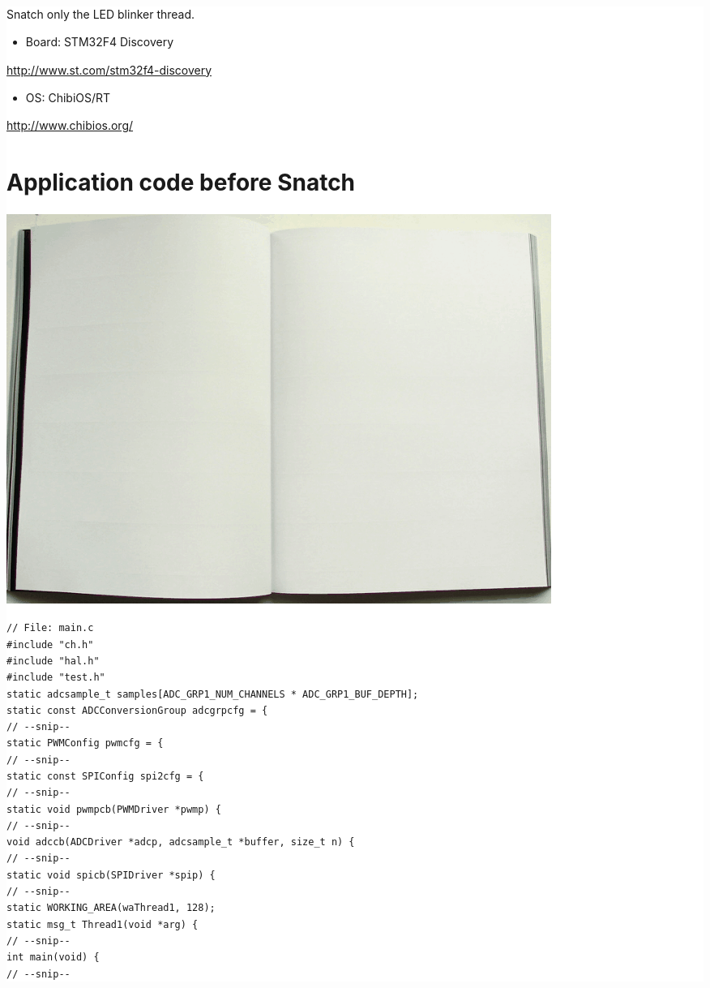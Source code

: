 Snatch only the LED blinker thread.

* Board: STM32F4 Discovery

http://www.st.com/stm32f4-discovery

* OS: ChibiOS/RT

http://www.chibios.org/

# Application code before Snatch
![background](img/blank.png)

~~~ {.c}
// File: main.c
#include "ch.h"
#include "hal.h"
#include "test.h"
static adcsample_t samples[ADC_GRP1_NUM_CHANNELS * ADC_GRP1_BUF_DEPTH];
static const ADCConversionGroup adcgrpcfg = {
// --snip--
static PWMConfig pwmcfg = {
// --snip--
static const SPIConfig spi2cfg = {
// --snip--
static void pwmpcb(PWMDriver *pwmp) {
// --snip--
void adccb(ADCDriver *adcp, adcsample_t *buffer, size_t n) {
// --snip--
static void spicb(SPIDriver *spip) {
// --snip--
static WORKING_AREA(waThread1, 128);
static msg_t Thread1(void *arg) {
// --snip--
int main(void) {
// --snip--
~~~
